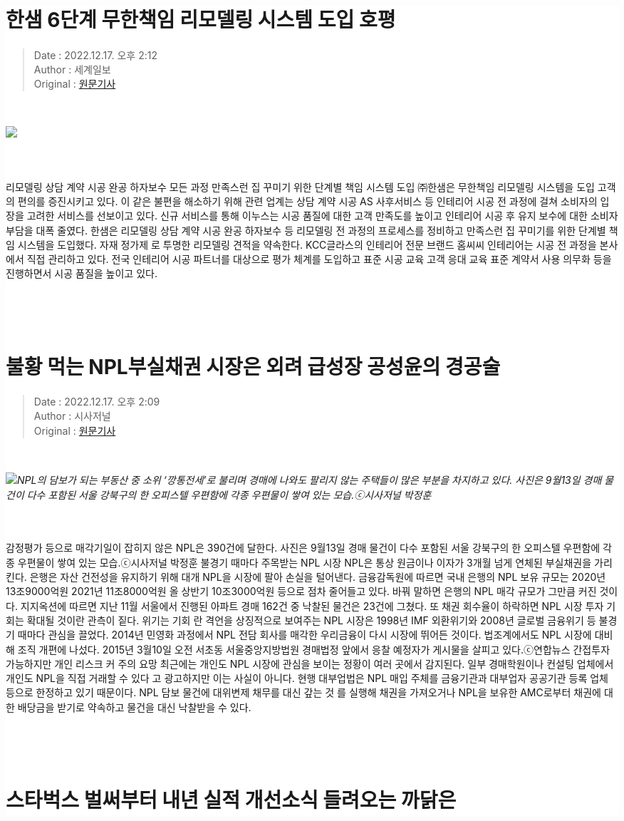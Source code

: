 # 한샘 6단계 무한책임 리모델링 시스템 도입 호평  
  
> Date : 2022.12.17. 오후 2:12  
> Author : 세계일보  
> Original : [원문기사](https://n.news.naver.com/mnews/article/022/0003765382?sid=101)  
<br/>  
  
<img src="https://imgnews.pstatic.net/image/022/2022/12/17/20221217504287_20221217141201080.jpg?type=w647" id="img1"></img>  
<br/><br/>  
  
리모델링 상담 계약 시공 완공 하자보수 모든 과정 만족스런 집 꾸미기 위한 단계별 책임 시스템 도입 ㈜한샘은 무한책임 리모델링 시스템을 도입 고객의 편의를 증진시키고 있다.
이 같은 불편을 해소하기 위해 관련 업계는 상담 계약 시공 AS 사후서비스 등 인테리어 시공 전 과정에 걸쳐 소비자의 입장을 고려한 서비스를 선보이고 있다.
신규 서비스를 통해 이누스는 시공 품질에 대한 고객 만족도를 높이고 인테리어 시공 후 유지 보수에 대한 소비자 부담을 대폭 줄였다.
한샘은 리모델링 상담 계약 시공 완공 하자보수 등 리모델링 전 과정의 프로세스를 정비하고 만족스런 집 꾸미기를 위한 단계별 책임 시스템을 도입했다.
자재 정가제 로 투명한 리모델링 견적을 약속한다.
KCC글라스의 인테리어 전문 브랜드 홈씨씨 인테리어는 시공 전 과정을 본사에서 직접 관리하고 있다.
전국 인테리어 시공 파트너를 대상으로 평가 체계를 도입하고 표준 시공 교육 고객 응대 교육 표준 계약서 사용 의무화 등을 진행하면서 시공 품질을 높이고 있다.  
<br/><br/><br/>  

  
# 불황 먹는 NPL부실채권 시장은 외려 급성장 공성윤의 경공술  
  
> Date : 2022.12.17. 오후 2:09  
> Author : 시사저널  
> Original : [원문기사](https://n.news.naver.com/mnews/article/586/0000049599?sid=101)  
<br/>  
  
<img src="https://imgnews.pstatic.net/image/586/2022/12/17/0000049599_001_20221217140901636.jpg?type=w647" id="img1"></img><em class="img_desc">NPL의 담보가 되는 부동산 중 소위 ‘깡통전세’로 불리며 경매에 나와도 팔리지 않는 주택들이 많은 부분을 차지하고 있다. 사진은 9월13일 경매 물건이 다수 포함된 서울 강북구의 한 오피스텔 우편함에 각종 우편물이 쌓여 있는 모습.ⓒ시사저널 박정훈</em>  
<br/><br/>  
  
감정평가 등으로 매각기일이 잡히지 않은 NPL은 390건에 달한다.
사진은 9월13일 경매 물건이 다수 포함된 서울 강북구의 한 오피스텔 우편함에 각종 우편물이 쌓여 있는 모습.ⓒ시사저널 박정훈 불경기 때마다 주목받는 NPL 시장 NPL은 통상 원금이나 이자가 3개월 넘게 연체된 부실채권을 가리킨다.
은행은 자산 건전성을 유지하기 위해 대개 NPL을 시장에 팔아 손실을 털어낸다.
금융감독원에 따르면 국내 은행의 NPL 보유 규모는 2020년 13조9000억원 2021년 11조8000억원 올 상반기 10조3000억원 등으로 점차 줄어들고 있다.
바꿔 말하면 은행의 NPL 매각 규모가 그만큼 커진 것이다.
지지옥션에 따르면 지난 11월 서울에서 진행된 아파트 경매 162건 중 낙찰된 물건은 23건에 그쳤다.
또 채권 회수율이 하락하면 NPL 시장 투자 기회는 확대될 것이란 관측이 짙다.
위기는 기회 란 격언을 상징적으로 보여주는 NPL 시장은 1998년 IMF 외환위기와 2008년 글로벌 금융위기 등 불경기 때마다 관심을 끌었다.
2014년 민영화 과정에서 NPL 전담 회사를 매각한 우리금융이 다시 시장에 뛰어든 것이다.
법조계에서도 NPL 시장에 대비해 조직 개편에 나섰다.
2015년 3월10일 오전 서초동 서울중앙지방법원 경매법정 앞에서 응찰 예정자가 게시물을 살피고 있다.ⓒ연합뉴스 간접투자 가능하지만 개인 리스크 커 주의 요망 최근에는 개인도 NPL 시장에 관심을 보이는 정황이 여러 곳에서 감지된다.
일부 경매학원이나 컨설팅 업체에서 개인도 NPL을 직접 거래할 수 있다 고 광고하지만 이는 사실이 아니다.
현행 대부업법은 NPL 매입 주체를 금융기관과 대부업자 공공기관 등록 업체 등으로 한정하고 있기 때문이다.
NPL 담보 물건에 대위변제 채무를 대신 갚는 것 를 실행해 채권을 가져오거나 NPL을 보유한 AMC로부터 채권에 대한 배당금을 받기로 약속하고 물건을 대신 낙찰받을 수 있다.  
<br/><br/><br/>  

  
# 스타벅스 벌써부터 내년 실적 개선소식 들려오는 까닭은  
  